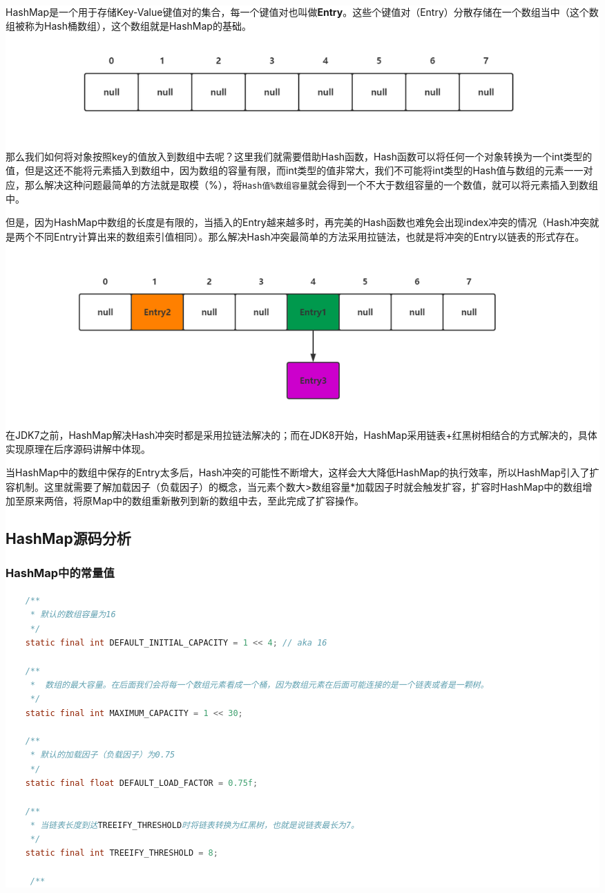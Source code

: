 ​		HashMap是一个用于存储Key-Value键值对的集合，每一个键值对也叫做**Entry**。这些个键值对（Entry）分散存储在一个数组当中（这个数组被称为Hash桶数组），这个数组就是HashMap的基础。

![](../images/55.png)

​		那么我们如何将对象按照key的值放入到数组中去呢？这里我们就需要借助Hash函数，Hash函数可以将任何一个对象转换为一个int类型的值，但是这还不能将元素插入到数组中，因为数组的容量有限，而int类型的值非常大，我们不可能将int类型的Hash值与数组的元素一一对应，那么解决这种问题最简单的方法就是取模（%），将`Hash值%数组容量`就会得到一个不大于数组容量的一个数值，就可以将元素插入到数组中。

​		但是，因为HashMap中数组的长度是有限的，当插入的Entry越来越多时，再完美的Hash函数也难免会出现index冲突的情况（Hash冲突就是两个不同Entry计算出来的数组索引值相同）。那么解决Hash冲突最简单的方法采用拉链法，也就是将冲突的Entry以链表的形式存在。

​	![](../images/56.png)

​		在JDK7之前，HashMap解决Hash冲突时都是采用拉链法解决的；而在JDK8开始，HashMap采用链表+红黑树相结合的方式解决的，具体实现原理在后序源码讲解中体现。

​		当HashMap中的数组中保存的Entry太多后，Hash冲突的可能性不断增大，这样会大大降低HashMap的执行效率，所以HashMap引入了扩容机制。这里就需要了解加载因子（负载因子）的概念，当元素个数大>数组容量*加载因子时就会触发扩容，扩容时HashMap中的数组增加至原来两倍，将原Map中的数组重新散列到新的数组中去，至此完成了扩容操作。



## **HashMap源码分析**

### **HashMap中的常量值**

```java
	/**
     * 默认的数组容量为16
     */
    static final int DEFAULT_INITIAL_CAPACITY = 1 << 4; // aka 16

    /**
     *	数组的最大容量。在后面我们会将每一个数组元素看成一个桶，因为数组元素在后面可能连接的是一个链表或者是一颗树。
     */
    static final int MAXIMUM_CAPACITY = 1 << 30;

    /**
     * 默认的加载因子（负载因子）为0.75
     */
    static final float DEFAULT_LOAD_FACTOR = 0.75f;

    /**
     * 当链表长度到达TREEIFY_THRESHOLD时将链表转换为红黑树，也就是说链表最长为7。
     */
    static final int TREEIFY_THRESHOLD = 8;

     /**
```